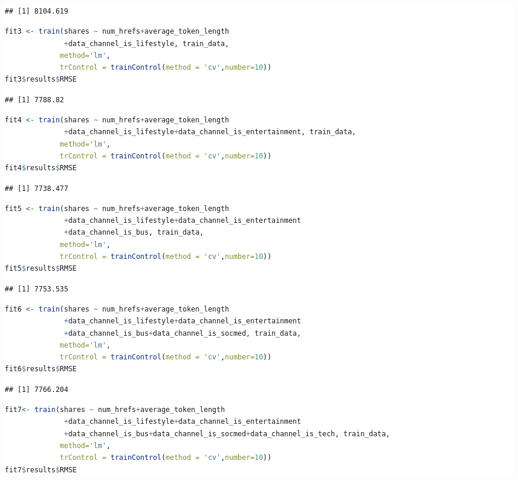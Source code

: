    ## [1] 8104.619

``` r
fit3 <- train(shares ~ num_hrefs+average_token_length
              +data_channel_is_lifestyle, train_data,
             method='lm',
             trControl = trainControl(method = 'cv',number=10))
fit3$results$RMSE
```

    ## [1] 7788.82

``` r
fit4 <- train(shares ~ num_hrefs+average_token_length
              +data_channel_is_lifestyle+data_channel_is_entertainment, train_data,
             method='lm',
             trControl = trainControl(method = 'cv',number=10))
fit4$results$RMSE
```

    ## [1] 7738.477

``` r
fit5 <- train(shares ~ num_hrefs+average_token_length
              +data_channel_is_lifestyle+data_channel_is_entertainment
              +data_channel_is_bus, train_data,
             method='lm',
             trControl = trainControl(method = 'cv',number=10))
fit5$results$RMSE
```

    ## [1] 7753.535

``` r
fit6 <- train(shares ~ num_hrefs+average_token_length
              +data_channel_is_lifestyle+data_channel_is_entertainment
              +data_channel_is_bus+data_channel_is_socmed, train_data,
             method='lm',
             trControl = trainControl(method = 'cv',number=10))
fit6$results$RMSE
```

    ## [1] 7766.204

``` r
fit7<- train(shares ~ num_hrefs+average_token_length
              +data_channel_is_lifestyle+data_channel_is_entertainment
              +data_channel_is_bus+data_channel_is_socmed+data_channel_is_tech, train_data,
             method='lm',
             trControl = trainControl(method = 'cv',number=10))
fit7$results$RMSE
```
